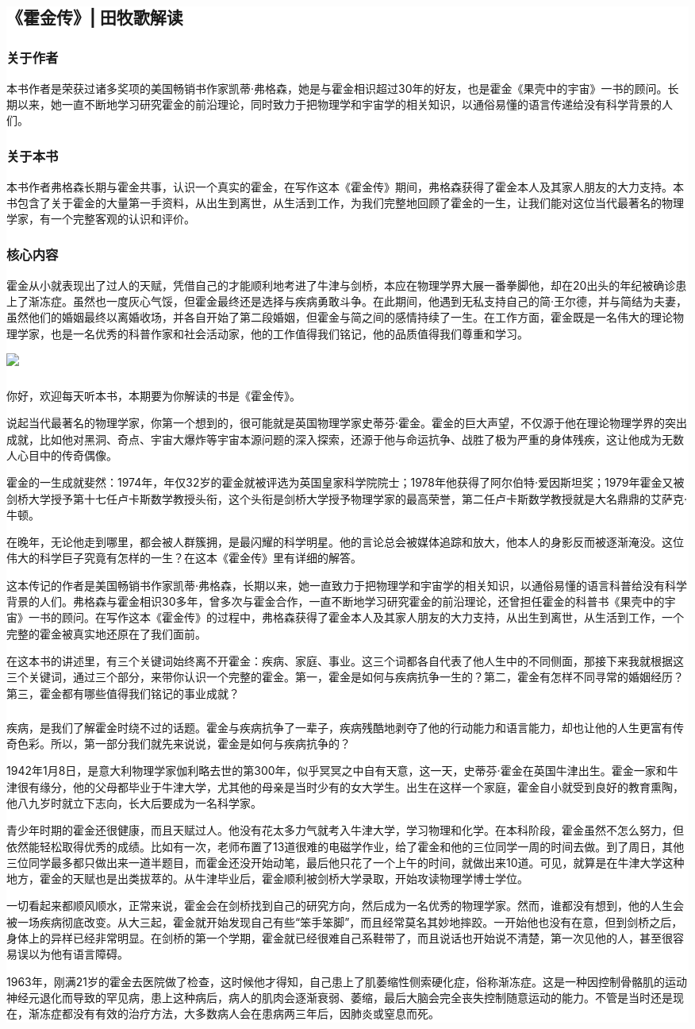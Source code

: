 ## 《霍金传》| 田牧歌解读

### 关于作者

本书作者是荣获过诸多奖项的美国畅销书作家凯蒂·弗格森，她是与霍金相识超过30年的好友，也是霍金《果壳中的宇宙》一书的顾问。长期以来，她一直不断地学习研究霍金的前沿理论，同时致力于把物理学和宇宙学的相关知识，以通俗易懂的语言传递给没有科学背景的人们。

### 关于本书

本书作者弗格森长期与霍金共事，认识一个真实的霍金，在写作这本《霍金传》期间，弗格森获得了霍金本人及其家人朋友的大力支持。本书包含了关于霍金的大量第一手资料，从出生到离世，从生活到工作，为我们完整地回顾了霍金的一生，让我们能对这位当代最著名的物理学家，有一个完整客观的认识和评价。

### 核心内容

霍金从小就表现出了过人的天赋，凭借自己的才能顺利地考进了牛津与剑桥，本应在物理学界大展一番拳脚他，却在20出头的年纪被确诊患上了渐冻症。虽然也一度灰心气馁，但霍金最终还是选择与疾病勇敢斗争。在此期间，他遇到无私支持自己的简·王尔德，并与简结为夫妻，虽然他们的婚姻最终以离婚收场，并各自开始了第二段婚姻，但霍金与简之间的感情持续了一生。在工作方面，霍金既是一名伟大的理论物理学家，也是一名优秀的科普作家和社会活动家，他的工作值得我们铭记，他的品质值得我们尊重和学习。

<img  src="https://piccdn3.umiwi.com/img/202104/14/202104141747477968658795.jpg" width="1024"/>

###     



你好，欢迎每天听本书，本期要为你解读的书是《霍金传》。

说起当代最著名的物理学家，你第一个想到的，很可能就是英国物理学家史蒂芬·霍金。霍金的巨大声望，不仅源于他在理论物理学界的突出成就，比如他对黑洞、奇点、宇宙大爆炸等宇宙本源问题的深入探索，还源于他与命运抗争、战胜了极为严重的身体残疾，这让他成为无数人心目中的传奇偶像。

霍金的一生成就斐然：1974年，年仅32岁的霍金就被评选为英国皇家科学院院士；1978年他获得了阿尔伯特·爱因斯坦奖；1979年霍金又被剑桥大学授予第十七任卢卡斯数学教授头衔，这个头衔是剑桥大学授予物理学家的最高荣誉，第二任卢卡斯数学教授就是大名鼎鼎的艾萨克·牛顿。

在晚年，无论他走到哪里，都会被人群簇拥，是最闪耀的科学明星。他的言论总会被媒体追踪和放大，他本人的身影反而被逐渐淹没。这位伟大的科学巨子究竟有怎样的一生？在这本《霍金传》里有详细的解答。

这本传记的作者是美国畅销书作家凯蒂·弗格森，长期以来，她一直致力于把物理学和宇宙学的相关知识，以通俗易懂的语言科普给没有科学背景的人们。弗格森与霍金相识30多年，曾多次与霍金合作，一直不断地学习研究霍金的前沿理论，还曾担任霍金的科普书《果壳中的宇宙》一书的顾问。在写作这本《霍金传》的过程中，弗格森获得了霍金本人及其家人朋友的大力支持，从出生到离世，从生活到工作，一个完整的霍金被真实地还原在了我们面前。

在这本书的讲述里，有三个关键词始终离不开霍金：疾病、家庭、事业。这三个词都各自代表了他人生中的不同侧面，那接下来我就根据这三个关键词，通过三个部分，来带你认识一个完整的霍金。第一，霍金是如何与疾病抗争一生的？第二，霍金有怎样不同寻常的婚姻经历？第三，霍金都有哪些值得我们铭记的事业成就？

###     



疾病，是我们了解霍金时绕不过的话题。霍金与疾病抗争了一辈子，疾病残酷地剥夺了他的行动能力和语言能力，却也让他的人生更富有传奇色彩。所以，第一部分我们就先来说说，霍金是如何与疾病抗争的？

1942年1月8日，是意大利物理学家伽利略去世的第300年，似乎冥冥之中自有天意，这一天，史蒂芬·霍金在英国牛津出生。霍金一家和牛津很有缘分，他的父母都毕业于牛津大学，尤其他的母亲是当时少有的女大学生。出生在这样一个家庭，霍金自小就受到良好的教育熏陶，他八九岁时就立下志向，长大后要成为一名科学家。

青少年时期的霍金还很健康，而且天赋过人。他没有花太多力气就考入牛津大学，学习物理和化学。在本科阶段，霍金虽然不怎么努力，但依然能轻松取得优秀的成绩。比如有一次，老师布置了13道很难的电磁学作业，给了霍金和他的三位同学一周的时间去做。到了周日，其他三位同学最多都只做出来一道半题目，而霍金还没开始动笔，最后他只花了一个上午的时间，就做出来10道。可见，就算是在牛津大学这种地方，霍金的天赋也是出类拔萃的。从牛津毕业后，霍金顺利被剑桥大学录取，开始攻读物理学博士学位。

一切看起来都顺风顺水，正常来说，霍金会在剑桥找到自己的研究方向，然后成为一名优秀的物理学家。然而，谁都没有想到，他的人生会被一场疾病彻底改变。从大三起，霍金就开始发现自己有些“笨手笨脚”，而且经常莫名其妙地摔跤。一开始他也没有在意，但到剑桥之后，身体上的异样已经非常明显。在剑桥的第一个学期，霍金就已经很难自己系鞋带了，而且说话也开始说不清楚，第一次见他的人，甚至很容易误以为他有语言障碍。

1963年，刚满21岁的霍金去医院做了检查，这时候他才得知，自己患上了肌萎缩性侧索硬化症，俗称渐冻症。这是一种因控制骨骼肌的运动神经元退化而导致的罕见病，患上这种病后，病人的肌肉会逐渐衰弱、萎缩，最后大脑会完全丧失控制随意运动的能力。不管是当时还是现在，渐冻症都没有有效的治疗方法，大多数病人会在患病两三年后，因肺炎或窒息而死。
